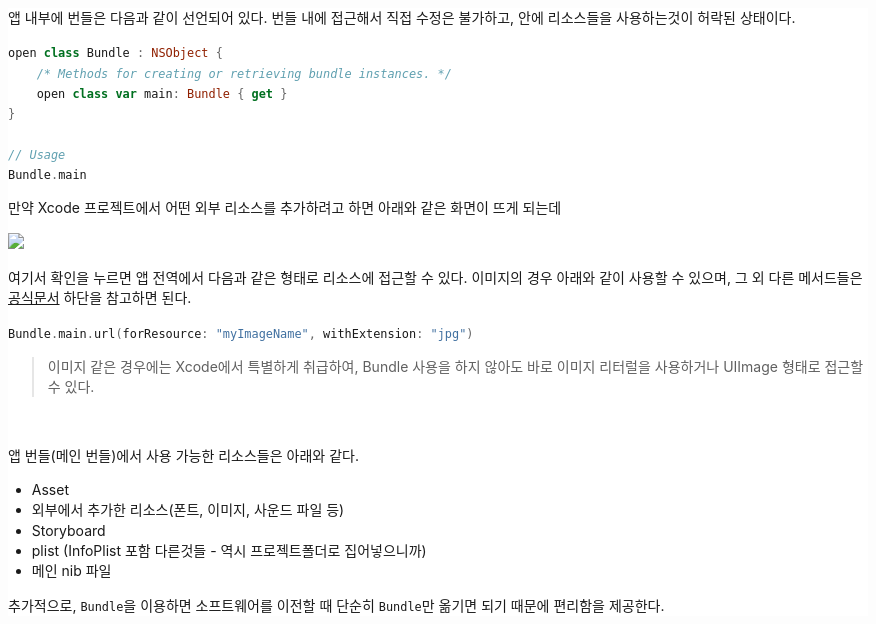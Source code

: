 앱 내부에 번들은 다음과 같이 선언되어 있다.
번들 내에 접근해서 직접 수정은 불가하고, 안에 리소스들을 사용하는것이 허락된 상태이다.
```swift
open class Bundle : NSObject {
    /* Methods for creating or retrieving bundle instances. */
    open class var main: Bundle { get }
}

// Usage
Bundle.main
```

만약 Xcode 프로젝트에서 어떤 외부 리소스를 추가하려고 하면 아래와 같은 화면이 뜨게 되는데

<img width = 70% src=https://user-images.githubusercontent.com/42789819/131258421-443d47d5-b13a-465b-a5a6-ac2c1e800f36.png>

여기서 확인을 누르면 앱 전역에서 다음과 같은 형태로 리소스에 접근할 수 있다. 이미지의 경우 아래와 같이 사용할 수 있으며, 그 외 다른 메서드들은 [공식문서](https://developer.apple.com/documentation/foundation/bundle) 하단을 참고하면 된다.

```swift
Bundle.main.url(forResource: "myImageName", withExtension: "jpg")
```
> 이미지 같은 경우에는 Xcode에서 특별하게 취급하여, Bundle 사용을 하지 않아도 바로 이미지 리터럴을 사용하거나 UIImage 형태로 접근할 수 있다.


<br>

앱 번들(메인 번들)에서 사용 가능한 리소스들은 아래와 같다.

* Asset
* 외부에서 추가한 리소스(폰트, 이미지, 사운드 파일 등)
* Storyboard
* plist (InfoPlist 포함 다른것들 - 역시 프로젝트폴더로 집어넣으니까)
* 메인 nib 파일


추가적으로, `Bundle`을 이용하면 소프트웨어를 이전할 때 단순히 `Bundle`만 옮기면 되기 때문에 편리함을 제공한다.